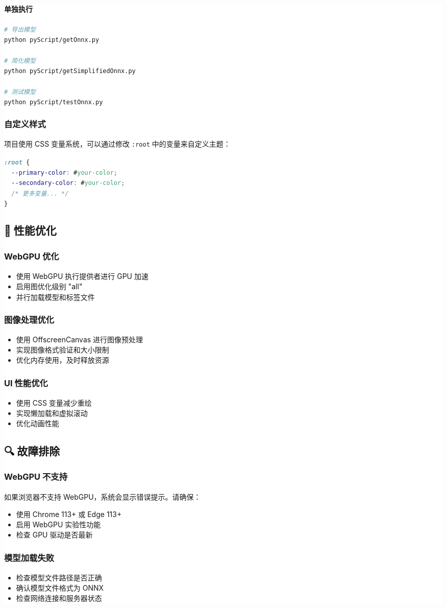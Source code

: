 #### 单独执行
```bash
# 导出模型
python pyScript/getOnnx.py

# 简化模型
python pyScript/getSimplifiedOnnx.py

# 测试模型
python pyScript/testOnnx.py
```

### 自定义样式

项目使用 CSS 变量系统，可以通过修改 `:root` 中的变量来自定义主题：

```css
:root {
  --primary-color: #your-color;
  --secondary-color: #your-color;
  /* 更多变量... */
}
```

## 🎯 性能优化

### WebGPU 优化
- 使用 WebGPU 执行提供者进行 GPU 加速
- 启用图优化级别 "all"
- 并行加载模型和标签文件

### 图像处理优化
- 使用 OffscreenCanvas 进行图像预处理
- 实现图像格式验证和大小限制
- 优化内存使用，及时释放资源

### UI 性能优化
- 使用 CSS 变量减少重绘
- 实现懒加载和虚拟滚动
- 优化动画性能

## 🔍 故障排除

### WebGPU 不支持
如果浏览器不支持 WebGPU，系统会显示错误提示。请确保：
- 使用 Chrome 113+ 或 Edge 113+
- 启用 WebGPU 实验性功能
- 检查 GPU 驱动是否最新

### 模型加载失败
- 检查模型文件路径是否正确
- 确认模型文件格式为 ONNX
- 检查网络连接和服务器状态
